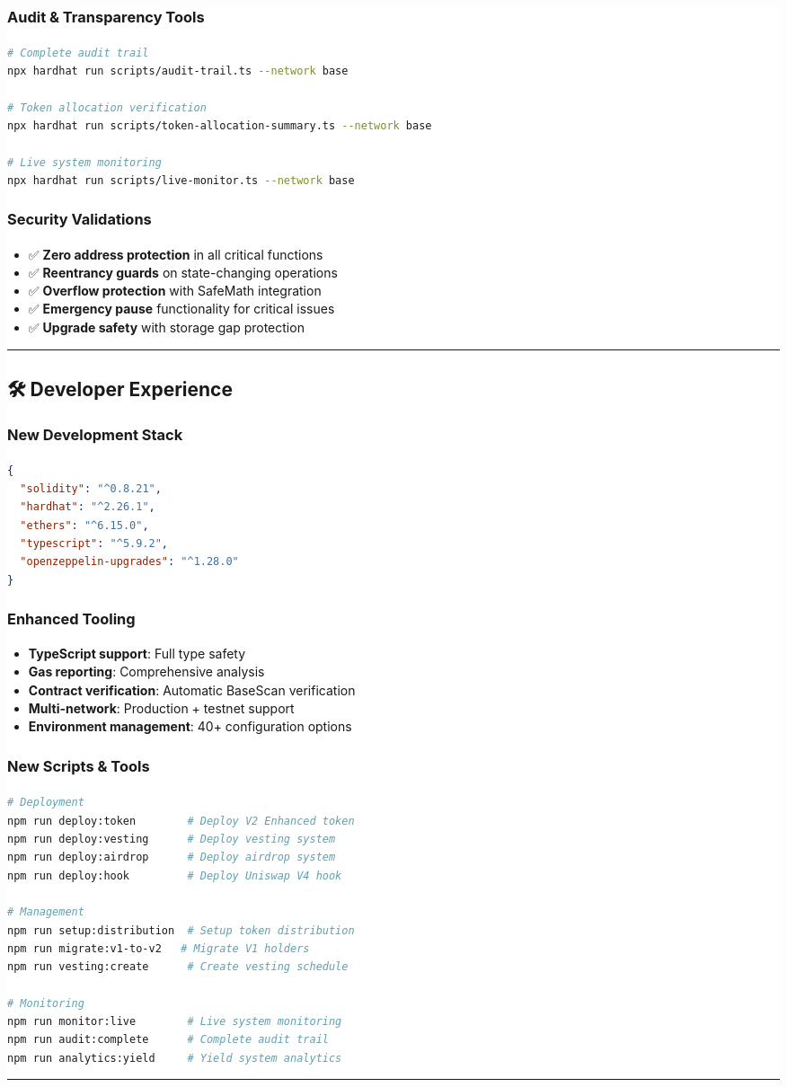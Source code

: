 ### **Audit & Transparency Tools**
```bash
# Complete audit trail
npx hardhat run scripts/audit-trail.ts --network base

# Token allocation verification  
npx hardhat run scripts/token-allocation-summary.ts --network base

# Live system monitoring
npx hardhat run scripts/live-monitor.ts --network base
```

### **Security Validations**
- ✅ **Zero address protection** in all critical functions
- ✅ **Reentrancy guards** on state-changing operations
- ✅ **Overflow protection** with SafeMath integration
- ✅ **Emergency pause** functionality for critical issues
- ✅ **Upgrade safety** with storage gap protection

---

## 🛠️ Developer Experience

### **New Development Stack**
```json
{
  "solidity": "^0.8.21",
  "hardhat": "^2.26.1", 
  "ethers": "^6.15.0",
  "typescript": "^5.9.2",
  "openzeppelin-upgrades": "^1.28.0"
}
```

### **Enhanced Tooling**
- **TypeScript support**: Full type safety
- **Gas reporting**: Comprehensive analysis
- **Contract verification**: Automatic BaseScan verification
- **Multi-network**: Production + testnet support
- **Environment management**: 40+ configuration options

### **New Scripts & Tools**
```bash
# Deployment
npm run deploy:token        # Deploy V2 Enhanced token
npm run deploy:vesting      # Deploy vesting system
npm run deploy:airdrop      # Deploy airdrop system
npm run deploy:hook         # Deploy Uniswap V4 hook

# Management
npm run setup:distribution  # Setup token distribution
npm run migrate:v1-to-v2   # Migrate V1 holders
npm run vesting:create      # Create vesting schedule

# Monitoring
npm run monitor:live        # Live system monitoring
npm run audit:complete      # Complete audit trail
npm run analytics:yield     # Yield system analytics
```

---